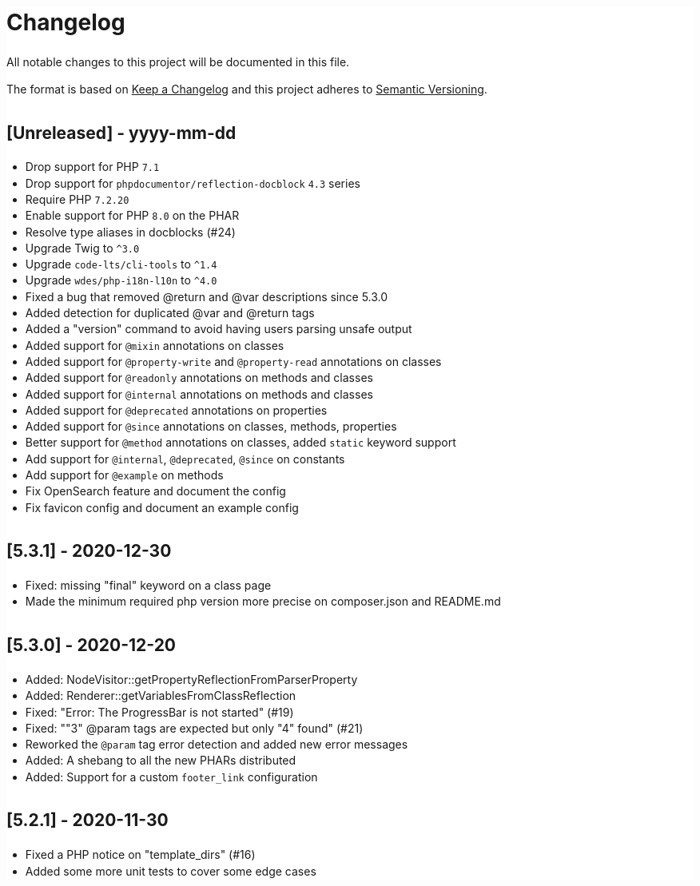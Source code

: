 # Changelog
All notable changes to this project will be documented in this file.

The format is based on [Keep a Changelog](https://keepachangelog.com/en/1.0.0/)
and this project adheres to [Semantic Versioning](https://semver.org/spec/v2.0.0.html).

## [Unreleased] - yyyy-mm-dd

- Drop support for PHP `7.1`
- Drop support for `phpdocumentor/reflection-docblock` `4.3` series
- Require PHP `7.2.20`
- Enable support for PHP `8.0` on the PHAR
- Resolve type aliases in docblocks (#24)
- Upgrade Twig to `^3.0`
- Upgrade `code-lts/cli-tools` to `^1.4`
- Upgrade `wdes/php-i18n-l10n` to `^4.0`
- Fixed a bug that removed @return and @var descriptions since 5.3.0
- Added detection for duplicated @var and @return tags
- Added a "version" command to avoid having users parsing unsafe output
- Added support for `@mixin` annotations on classes
- Added support for `@property-write` and `@property-read` annotations on classes
- Added support for `@readonly` annotations on methods and classes
- Added support for `@internal` annotations on methods and classes
- Added support for `@deprecated` annotations on properties
- Added support for `@since` annotations on classes, methods, properties
- Better support for `@method` annotations on classes, added `static` keyword support
- Add support for `@internal`, `@deprecated`, `@since` on constants
- Add support for `@example` on methods
- Fix OpenSearch feature and document the config
- Fix favicon config and document an example config

## [5.3.1] - 2020-12-30

- Fixed: missing "final" keyword on a class page
- Made the minimum required php version more precise on composer.json and README.md

## [5.3.0] - 2020-12-20

- Added: NodeVisitor::getPropertyReflectionFromParserProperty
- Added: Renderer::getVariablesFromClassReflection
- Fixed: "Error: The ProgressBar is not started" (#19)
- Fixed: ""3" @param tags are expected but only "4" found" (#21)
- Reworked the `@param` tag error detection and added new error messages
- Added: A shebang to all the new PHARs distributed
- Added: Support for a custom `footer_link` configuration

## [5.2.1] - 2020-11-30

- Fixed a PHP notice on "template_dirs" (#16)
- Added some more unit tests to cover some edge cases

